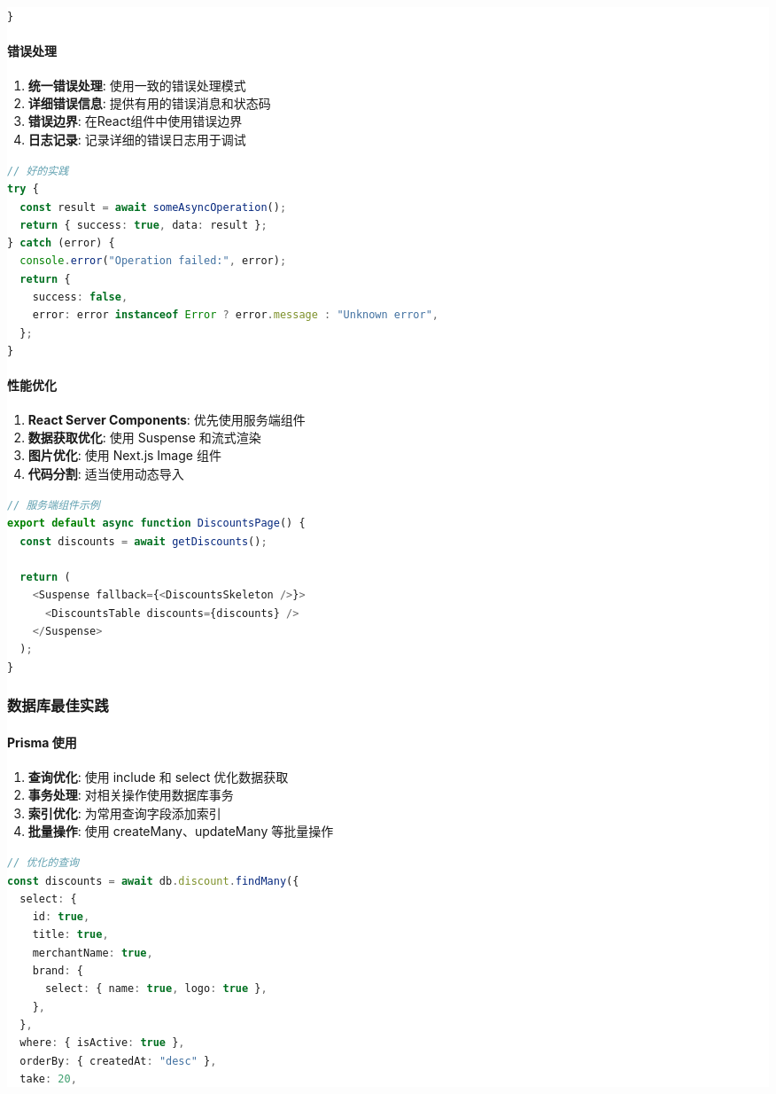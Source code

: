 ```typescript
}
```

#### 错误处理

1. **统一错误处理**: 使用一致的错误处理模式
2. **详细错误信息**: 提供有用的错误消息和状态码
3. **错误边界**: 在React组件中使用错误边界
4. **日志记录**: 记录详细的错误日志用于调试

```typescript
// 好的实践
try {
  const result = await someAsyncOperation();
  return { success: true, data: result };
} catch (error) {
  console.error("Operation failed:", error);
  return {
    success: false,
    error: error instanceof Error ? error.message : "Unknown error",
  };
}
```

#### 性能优化

1. **React Server Components**: 优先使用服务端组件
2. **数据获取优化**: 使用 Suspense 和流式渲染
3. **图片优化**: 使用 Next.js Image 组件
4. **代码分割**: 适当使用动态导入

```typescript
// 服务端组件示例
export default async function DiscountsPage() {
  const discounts = await getDiscounts();

  return (
    <Suspense fallback={<DiscountsSkeleton />}>
      <DiscountsTable discounts={discounts} />
    </Suspense>
  );
}
```

### 数据库最佳实践

#### Prisma 使用

1. **查询优化**: 使用 include 和 select 优化数据获取
2. **事务处理**: 对相关操作使用数据库事务
3. **索引优化**: 为常用查询字段添加索引
4. **批量操作**: 使用 createMany、updateMany 等批量操作

```typescript
// 优化的查询
const discounts = await db.discount.findMany({
  select: {
    id: true,
    title: true,
    merchantName: true,
    brand: {
      select: { name: true, logo: true },
    },
  },
  where: { isActive: true },
  orderBy: { createdAt: "desc" },
  take: 20,
```